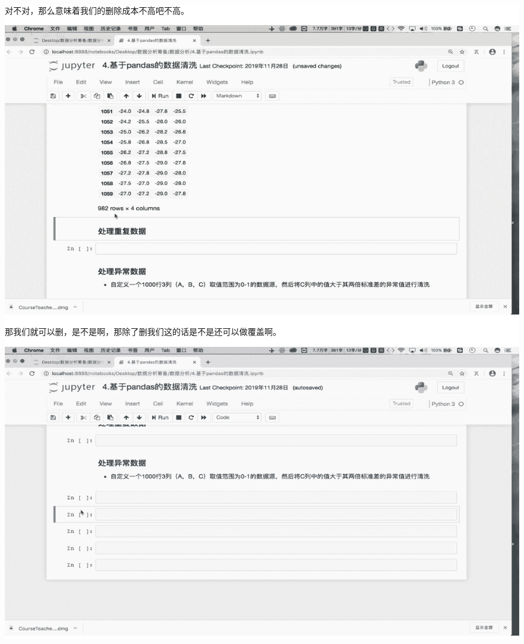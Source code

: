 对不对，那么意味着我们的删除成本不高吧不高。

![](img/dcee6465739730206ff6b8834c88ce92_53.png)

那我们就可以删，是不是啊，那除了删我们这的话是不是还可以做覆盖啊。

![](img/dcee6465739730206ff6b8834c88ce92_55.png)
